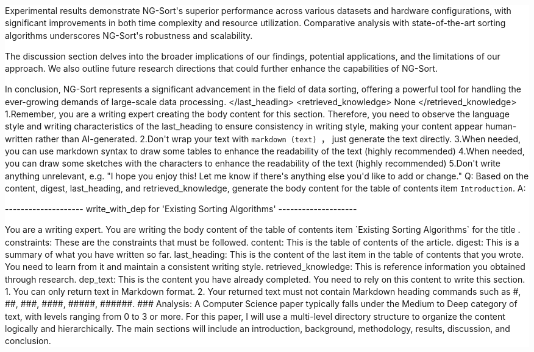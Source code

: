 Experimental results demonstrate NG-Sort's superior performance across various datasets and hardware configurations, with significant improvements in both time complexity and resource utilization. Comparative analysis with state-of-the-art sorting algorithms underscores NG-Sort's robustness and scalability.

The discussion section delves into the broader implications of our findings, potential applications, and the limitations of our approach. We also outline future research directions that could further enhance the capabilities of NG-Sort.

In conclusion, NG-Sort represents a significant advancement in the field of data sorting, offering a powerful tool for handling the ever-growing demands of large-scale data processing.
</last_heading>
<retrieved_knowledge>
None
</retrieved_knowledge>
<attention>
1.Remember, you are a writing expert creating the body content for this section.
Therefore, you need to observe the language style and writing characteristics of the last_heading to ensure consistency in writing style, making your content appear human-written rather than AI-generated.
2.Don't wrap your text with ```markdown (text) ```， just generate the text directly.
3.When needed, you can use markdown syntax to draw some tables to enhance the readability of the text (highly recommended)
4.When needed, you can draw some sketches with the characters to enhance the readability of the text (highly recommended)
5.Don't write anything unrelevant, e.g. "I hope you enjoy this! Let me know if there's anything else you'd like to add or change."
</attention>
<task>
Q: Based on the content, digest, last_heading, and retrieved_knowledge, generate the body content for the table of contents item `Introduction`.
A: 

-------------------- write_with_dep for 'Existing Sorting Algorithms' --------------------

<role>
You are a writing expert.
</role>
<rule>
You are writing the body content of the table of contents item `Existing Sorting Algorithms` for the title <NG-Sort: An Efficient Algorithm for Large-Scale Data Sorting>.
constraints: These are the constraints that must be followed.
content: This is the table of contents of the article.
digest: This is a summary of what you have written so far.
last_heading: This is the content of the last item in the table of contents that you wrote. You need to learn from it and maintain a consistent writing style.
retrieved_knowledge: This is reference information you obtained through research.
dep_text: This is the content you have already completed. You need to rely on this content to write this section.
</rule>
<constraints>
1. You can only return text in Markdown format.
2. Your returned text must not contain Markdown heading commands such as #, ##, ###, ####, #####, ######.
</constraints>
<content>
### Analysis:
A Computer Science paper typically falls under the Medium to Deep category of text, with levels ranging from 0 to 3 or more. For this paper, I will use a multi-level directory structure to organize the content logically and hierarchically. The main sections will include an introduction, background, methodology, results, discussion, and conclusion.
